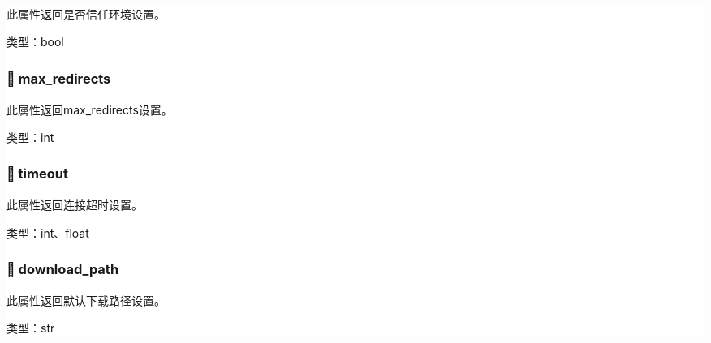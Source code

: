 此属性返回是否信任环境设置。

类型：bool

### 📌 max_redirects​

此属性返回max_redirects设置。

类型：int

### 📌 timeout​

此属性返回连接超时设置。

类型：int、float

### 📌 download_path​

此属性返回默认下载路径设置。

类型：str
```